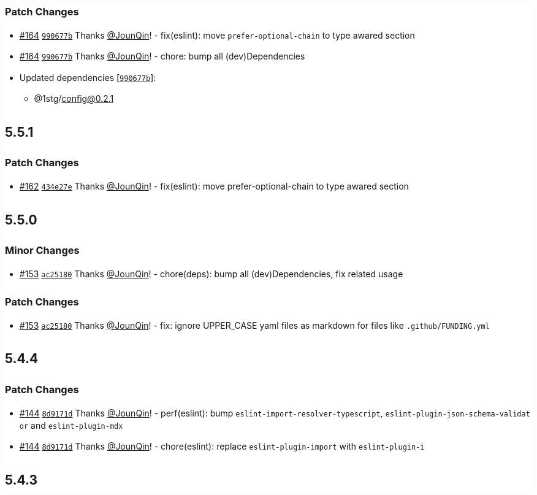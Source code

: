 ### Patch Changes

- [#164](https://github.com/1stG/configs/pull/164) [`990677b`](https://github.com/1stG/configs/commit/990677ba11d36dcbd1725b395f27384b1746c9f4) Thanks [@JounQin](https://github.com/JounQin)! - fix(eslint): move `prefer-optional-chain` to type awared section

- [#164](https://github.com/1stG/configs/pull/164) [`990677b`](https://github.com/1stG/configs/commit/990677ba11d36dcbd1725b395f27384b1746c9f4) Thanks [@JounQin](https://github.com/JounQin)! - chore: bump all (dev)Dependencies

- Updated dependencies [[`990677b`](https://github.com/1stG/configs/commit/990677ba11d36dcbd1725b395f27384b1746c9f4)]:
  - @1stg/config@0.2.1

## 5.5.1

### Patch Changes

- [#162](https://github.com/1stG/configs/pull/162) [`434e27e`](https://github.com/1stG/configs/commit/434e27e251534630728801bc7efd386d48d58ad1) Thanks [@JounQin](https://github.com/JounQin)! - fix(eslint): move prefer-optional-chain to type awared section

## 5.5.0

### Minor Changes

- [#153](https://github.com/1stG/configs/pull/153) [`ac25180`](https://github.com/1stG/configs/commit/ac25180a53911722d587cc752d70fc05d26b06d4) Thanks [@JounQin](https://github.com/JounQin)! - chore(deps): bump all (dev)Dependencies, fix related usage

### Patch Changes

- [#153](https://github.com/1stG/configs/pull/153) [`ac25180`](https://github.com/1stG/configs/commit/ac25180a53911722d587cc752d70fc05d26b06d4) Thanks [@JounQin](https://github.com/JounQin)! - fix: ignore UPPER_CASE yaml files as markdown for files like `.github/FUNDING.yml`

## 5.4.4

### Patch Changes

- [#144](https://github.com/1stG/configs/pull/144) [`8d9171d`](https://github.com/1stG/configs/commit/8d9171dc9f21e84cf9cc2ffd8efd5d3ca99da63c) Thanks [@JounQin](https://github.com/JounQin)! - perf(eslint): bump `eslint-import-resolver-typescript`, `eslint-plugin-json-schema-validator` and `eslint-plugin-mdx`

- [#144](https://github.com/1stG/configs/pull/144) [`8d9171d`](https://github.com/1stG/configs/commit/8d9171dc9f21e84cf9cc2ffd8efd5d3ca99da63c) Thanks [@JounQin](https://github.com/JounQin)! - chore(eslint): replace `eslint-plugin-import` with `eslint-plugin-i`

## 5.4.3
